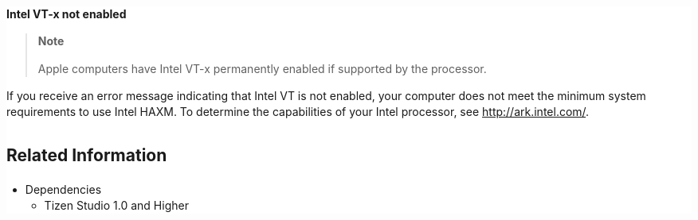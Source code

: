   **Intel VT-x not enabled**
  > **Note**
  >
  >  Apple computers have Intel VT-x permanently enabled if supported by the processor.
  
  If you receive an error message indicating that Intel VT is not enabled, your computer does not meet the minimum system requirements to use Intel HAXM. To determine the capabilities of your Intel processor, see http://ark.intel.com/.

## Related Information
- Dependencies
  - Tizen Studio 1.0 and Higher
